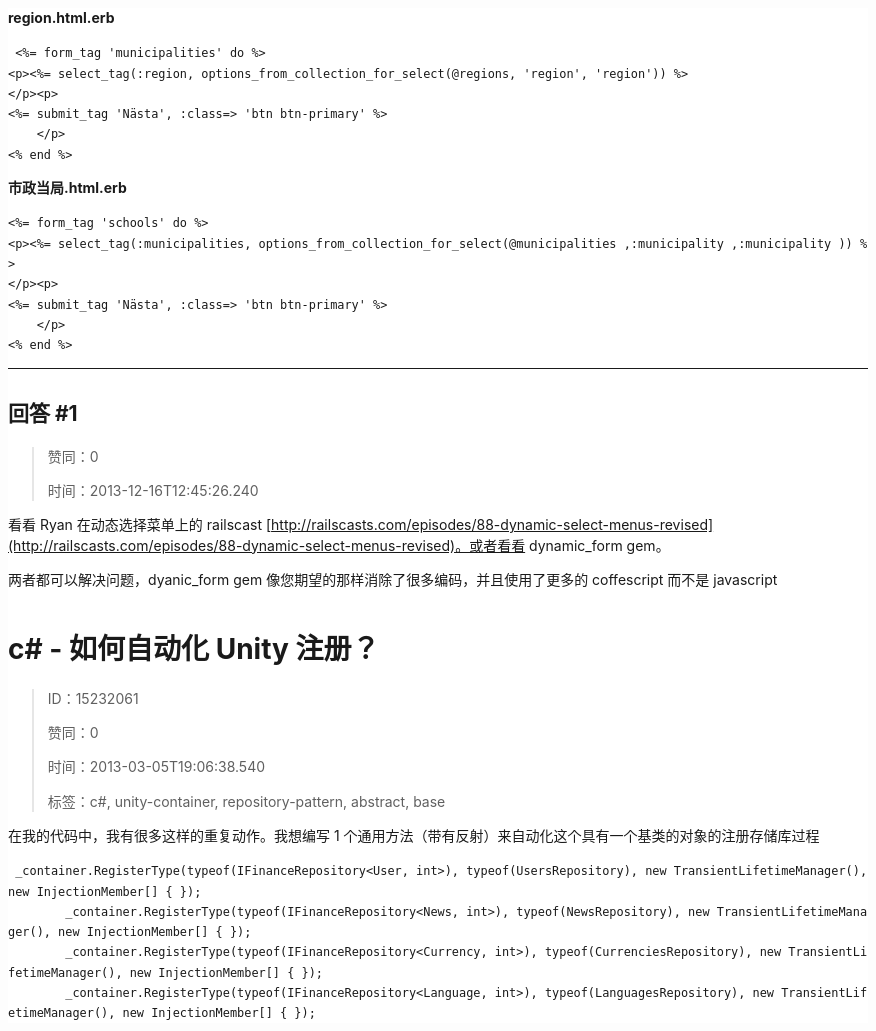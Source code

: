 **region.html.erb**

```
 <%= form_tag 'municipalities' do %>
<p><%= select_tag(:region, options_from_collection_for_select(@regions, 'region', 'region')) %>
</p><p>
<%= submit_tag 'Nästa', :class=> 'btn btn-primary' %>
    </p>
<% end %> 
```

**市政当局.html.erb**

```
<%= form_tag 'schools' do %>
<p><%= select_tag(:municipalities, options_from_collection_for_select(@municipalities ,:municipality ,:municipality )) %>
</p><p>
<%= submit_tag 'Nästa', :class=> 'btn btn-primary' %>
    </p>
<% end %> 
```

* * *

## 回答 #1

> 赞同：0
> 
> 时间：2013-12-16T12:45:26.240

看看 Ryan 在动态选择菜单上的 railscast [http://railscasts.com/episodes/88-dynamic-select-menus-revised](http://railscasts.com/episodes/88-dynamic-select-menus-revised)。或者看看 dynamic_form gem。

两者都可以解决问题，dyanic_form gem 像您期望的那样消除了很多编码，并且使用了更多的 coffescript 而不是 javascript

# c# - 如何自动化 Unity 注册？

> ID：15232061
> 
> 赞同：0
> 
> 时间：2013-03-05T19:06:38.540
> 
> 标签：c#, unity-container, repository-pattern, abstract, base

在我的代码中，我有很多这样的重复动作。我想编写 1 个通用方法（带有反射）来自动化这个具有一个基类的对象的注册存储库过程

```
 _container.RegisterType(typeof(IFinanceRepository<User, int>), typeof(UsersRepository), new TransientLifetimeManager(), new InjectionMember[] { });
        _container.RegisterType(typeof(IFinanceRepository<News, int>), typeof(NewsRepository), new TransientLifetimeManager(), new InjectionMember[] { });
        _container.RegisterType(typeof(IFinanceRepository<Currency, int>), typeof(CurrenciesRepository), new TransientLifetimeManager(), new InjectionMember[] { });
        _container.RegisterType(typeof(IFinanceRepository<Language, int>), typeof(LanguagesRepository), new TransientLifetimeManager(), new InjectionMember[] { }); 
```
